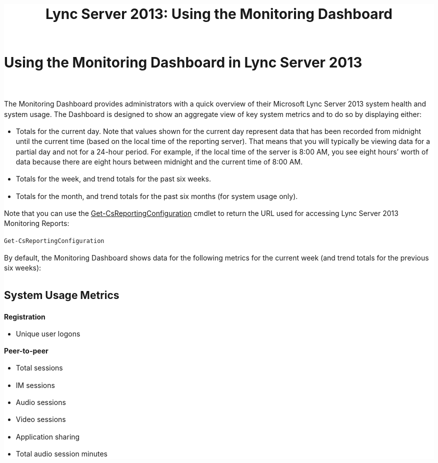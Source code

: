 ﻿---
title: 'Lync Server 2013: Using the Monitoring Dashboard'
TOCTitle: Using the Monitoring Dashboard
ms:assetid: e00e5783-116f-481f-ad17-3af847d6769a
ms:mtpsurl: https://technet.microsoft.com/en-us/library/JJ721905(v=OCS.15)
ms:contentKeyID: 49733839
ms.date: 07/23/2014
mtps_version: v=OCS.15
---

# Using the Monitoring Dashboard in Lync Server 2013

 


The Monitoring Dashboard provides administrators with a quick overview of their Microsoft Lync Server 2013 system health and system usage. The Dashboard is designed to show an aggregate view of key system metrics and to do so by displaying either:

  - Totals for the current day. Note that values shown for the current day represent data that has been recorded from midnight until the current time (based on the local time of the reporting server). That means that you will typically be viewing data for a partial day and not for a 24-hour period. For example, if the local time of the server is 8:00 AM, you see eight hours’ worth of data because there are eight hours between midnight and the current time of 8:00 AM.

  - Totals for the week, and trend totals for the past six weeks.

  - Totals for the month, and trend totals for the past six months (for system usage only).

Note that you can use the [Get-CsReportingConfiguration](https://technet.microsoft.com/en-us/library/jj205356\(v=ocs.15\)) cmdlet to return the URL used for accessing Lync Server 2013 Monitoring Reports:

    Get-CsReportingConfiguration

By default, the Monitoring Dashboard shows data for the following metrics for the current week (and trend totals for the previous six weeks):

## System Usage Metrics

**Registration**

  - Unique user logons

**Peer-to-peer**

  - Total sessions

  - IM sessions

  - Audio sessions

  - Video sessions

  - Application sharing

  - Total audio session minutes
